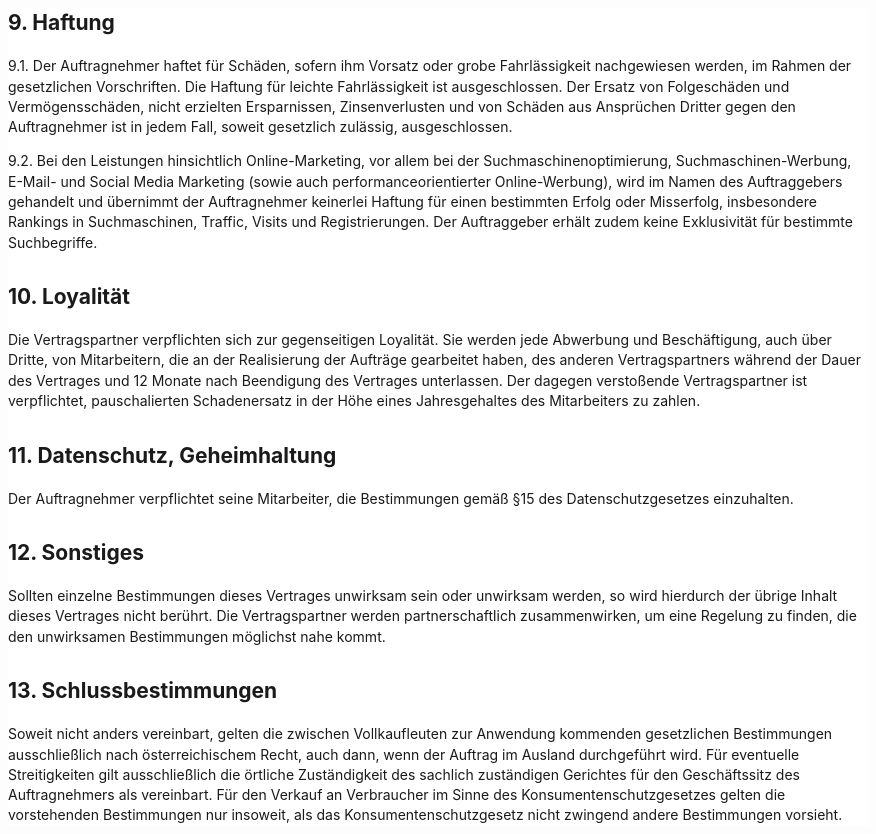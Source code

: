 9\.	Haftung
-----------

9.1.	Der Auftragnehmer haftet für Schäden, sofern ihm Vorsatz oder grobe Fahrlässigkeit nachgewiesen werden, im Rahmen der gesetzlichen Vorschriften. Die Haftung für leichte Fahrlässigkeit ist ausgeschlossen. Der Ersatz von Folgeschäden und Vermögensschäden, nicht erzielten Ersparnissen, Zinsenverlusten und von Schäden aus Ansprüchen Dritter gegen den Auftragnehmer ist in jedem Fall, soweit gesetzlich zulässig, ausgeschlossen.

9.2.	Bei den Leistungen hinsichtlich Online-Marketing, vor allem bei der Suchmaschinenoptimierung, Suchmaschinen-Werbung, E-Mail- und Social Media Marketing (sowie auch performanceorientierter Online-Werbung), wird im Namen des Auftraggebers gehandelt und übernimmt der Auftragnehmer keinerlei Haftung für einen bestimmten Erfolg oder Misserfolg, insbesondere Rankings in Suchmaschinen, Traffic, Visits und Registrierungen. Der Auftraggeber erhält zudem keine Exklusivität für bestimmte Suchbegriffe.

10\.	Loyalität
-----------------

Die Vertragspartner verpflichten sich zur gegenseitigen Loyalität. Sie werden jede Abwerbung und Beschäftigung, auch über Dritte, von Mitarbeitern, die an der Realisierung der Aufträge gearbeitet haben, des anderen Vertragspartners während der Dauer des Vertrages und 12 Monate nach Beendigung des Vertrages unterlassen. Der dagegen verstoßende Vertragspartner ist verpflichtet, pauschalierten Schadenersatz in der Höhe eines Jahresgehaltes des Mitarbeiters zu zahlen.

11\.	Datenschutz, Geheimhaltung
----------------------------------

Der Auftragnehmer verpflichtet seine Mitarbeiter, die Bestimmungen gemäß §15 des Datenschutzgesetzes einzuhalten.

12\.	Sonstiges
-----------------

Sollten einzelne Bestimmungen dieses Vertrages unwirksam sein oder unwirksam werden, so wird hierdurch der übrige Inhalt dieses Vertrages nicht berührt. Die Vertragspartner werden partnerschaftlich zusammenwirken, um eine Regelung zu finden, die den unwirksamen Bestimmungen möglichst nahe kommt.

13\.	Schlussbestimmungen
---------------------------

Soweit nicht anders vereinbart, gelten die zwischen Vollkaufleuten zur Anwendung kommenden gesetzlichen Bestimmungen ausschließlich nach österreichischem Recht, auch dann, wenn der Auftrag im Ausland durchgeführt wird. Für eventuelle Streitigkeiten gilt ausschließlich die örtliche Zuständigkeit des sachlich zuständigen Gerichtes für den Geschäftssitz des Auftragnehmers als vereinbart. Für den Verkauf an Verbraucher im Sinne des Konsumentenschutzgesetzes gelten die vorstehenden Bestimmungen nur insoweit, als das Konsumentenschutzgesetz nicht zwingend andere Bestimmungen vorsieht.
